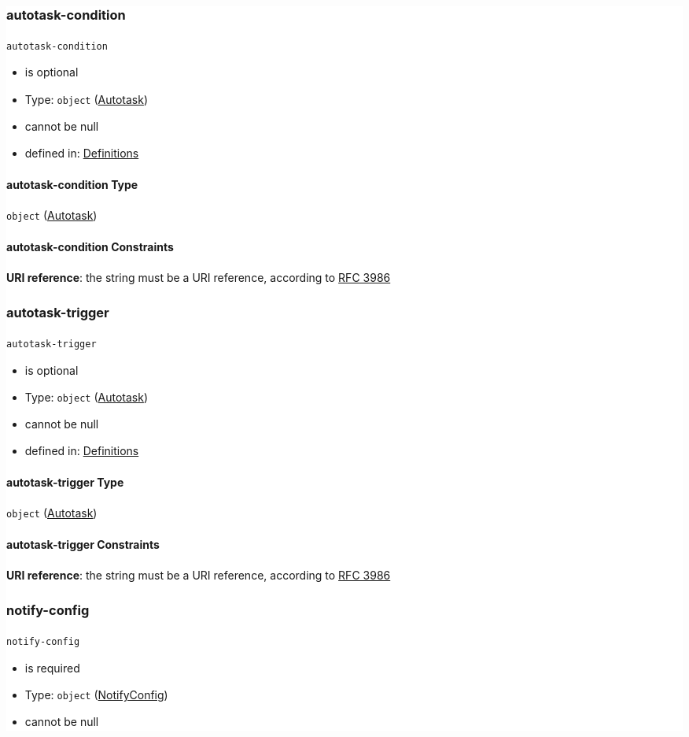 ### autotask-condition



`autotask-condition`

*   is optional

*   Type: `object` ([Autotask](definitions-definitions-autotask.md))

*   cannot be null

*   defined in: [Definitions](definitions-definitions-autotask.md "#/definitions/fortaSentinel/properties/autotask-condition")

#### autotask-condition Type

`object` ([Autotask](definitions-definitions-autotask.md))

#### autotask-condition Constraints

**URI reference**: the string must be a URI reference, according to [RFC 3986](https://tools.ietf.org/html/rfc3986 "check the specification")

### autotask-trigger



`autotask-trigger`

*   is optional

*   Type: `object` ([Autotask](definitions-definitions-autotask.md))

*   cannot be null

*   defined in: [Definitions](definitions-definitions-autotask.md "#/definitions/fortaSentinel/properties/autotask-trigger")

#### autotask-trigger Type

`object` ([Autotask](definitions-definitions-autotask.md))

#### autotask-trigger Constraints

**URI reference**: the string must be a URI reference, according to [RFC 3986](https://tools.ietf.org/html/rfc3986 "check the specification")

### notify-config



`notify-config`

*   is required

*   Type: `object` ([NotifyConfig](definitions-definitions-fortasentinel-properties-notifyconfig.md))

*   cannot be null
